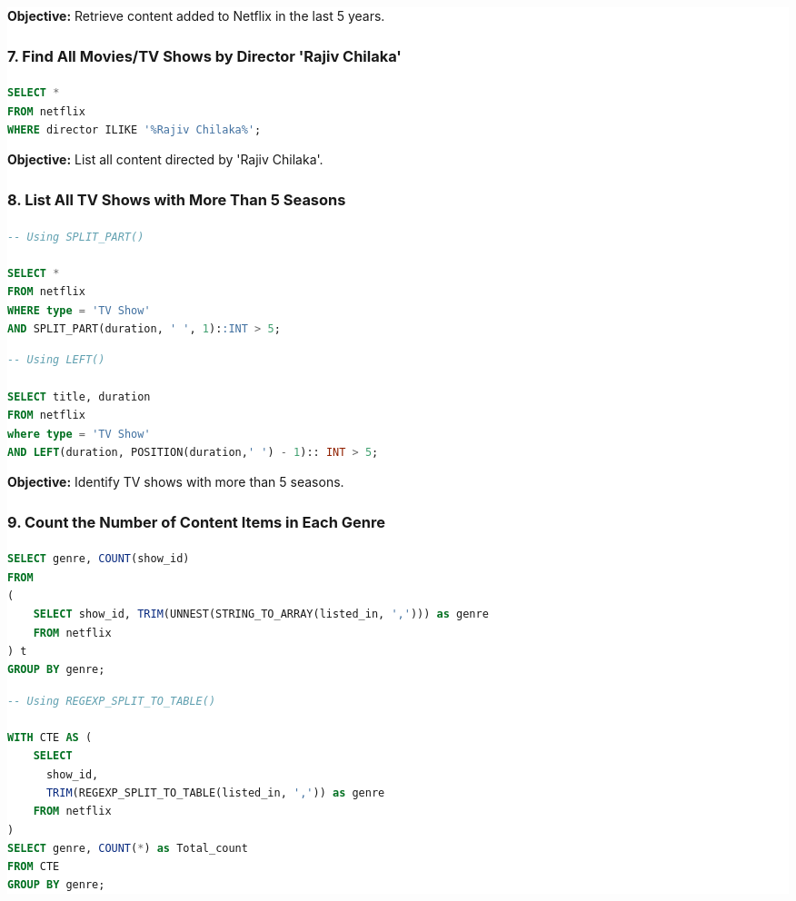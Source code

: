 **Objective:** Retrieve content added to Netflix in the last 5 years.

### 7. Find All Movies/TV Shows by Director 'Rajiv Chilaka'

```sql
SELECT *
FROM netflix
WHERE director ILIKE '%Rajiv Chilaka%';
```

**Objective:** List all content directed by 'Rajiv Chilaka'.

### 8. List All TV Shows with More Than 5 Seasons

```sql
-- Using SPLIT_PART()

SELECT *
FROM netflix
WHERE type = 'TV Show'
AND SPLIT_PART(duration, ' ', 1)::INT > 5;
```

```sql
-- Using LEFT()

SELECT title, duration
FROM netflix 
where type = 'TV Show'
AND LEFT(duration, POSITION(duration,' ') - 1):: INT > 5; 
```

**Objective:** Identify TV shows with more than 5 seasons.

### 9. Count the Number of Content Items in Each Genre

```sql
SELECT genre, COUNT(show_id)
FROM 
(
	SELECT show_id, TRIM(UNNEST(STRING_TO_ARRAY(listed_in, ','))) as genre
	FROM netflix
) t
GROUP BY genre;
```

```sql
-- Using REGEXP_SPLIT_TO_TABLE()

WITH CTE AS (
	SELECT
      show_id,
      TRIM(REGEXP_SPLIT_TO_TABLE(listed_in, ',')) as genre
	FROM netflix
)
SELECT genre, COUNT(*) as Total_count
FROM CTE
GROUP BY genre;
```
